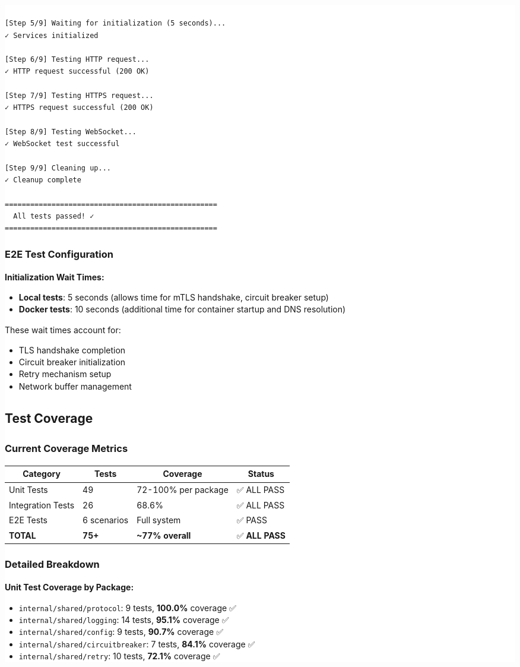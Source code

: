 ```

[Step 5/9] Waiting for initialization (5 seconds)...
✓ Services initialized

[Step 6/9] Testing HTTP request...
✓ HTTP request successful (200 OK)

[Step 7/9] Testing HTTPS request...
✓ HTTPS request successful (200 OK)

[Step 8/9] Testing WebSocket...
✓ WebSocket test successful

[Step 9/9] Cleaning up...
✓ Cleanup complete

==================================================
  All tests passed! ✓
==================================================
```

### E2E Test Configuration

**Initialization Wait Times:**
- **Local tests**: 5 seconds (allows time for mTLS handshake, circuit breaker setup)
- **Docker tests**: 10 seconds (additional time for container startup and DNS resolution)

These wait times account for:
- TLS handshake completion
- Circuit breaker initialization
- Retry mechanism setup
- Network buffer management

## Test Coverage

### Current Coverage Metrics

| Category | Tests | Coverage | Status |
|----------|-------|----------|--------|
| Unit Tests | 49 | 72-100% per package | ✅ ALL PASS |
| Integration Tests | 26 | 68.6% | ✅ ALL PASS |
| E2E Tests | 6 scenarios | Full system | ✅ PASS |
| **TOTAL** | **75+** | **~77% overall** | ✅ **ALL PASS** |

### Detailed Breakdown

**Unit Test Coverage by Package:**
- `internal/shared/protocol`: 9 tests, **100.0%** coverage ✅
- `internal/shared/logging`: 14 tests, **95.1%** coverage ✅
- `internal/shared/config`: 9 tests, **90.7%** coverage ✅
- `internal/shared/circuitbreaker`: 7 tests, **84.1%** coverage ✅
- `internal/shared/retry`: 10 tests, **72.1%** coverage ✅
